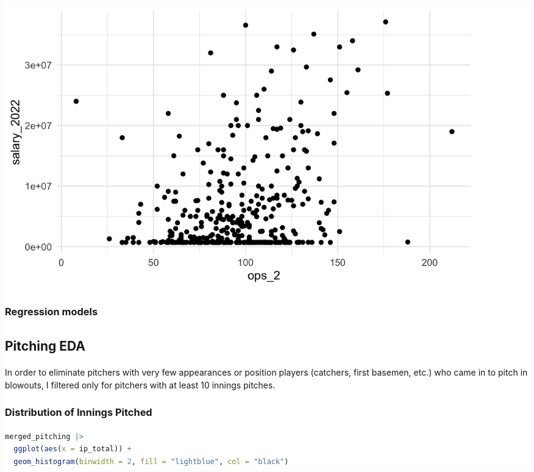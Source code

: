 <img src="preliminary_analysis_files/figure-gfm/unnamed-chunk-16-1.png" width="90%" />

### Regression models

## Pitching EDA

In order to eliminate pitchers with very few appearances or position
players (catchers, first basemen, etc.) who came in to pitch in
blowouts, I filtered only for pitchers with at least 10 innings pitches.

### Distribution of Innings Pitched

``` r
merged_pitching |> 
  ggplot(aes(x = ip_total)) + 
  geom_histogram(binwidth = 2, fill = "lightblue", col = "black")
```
